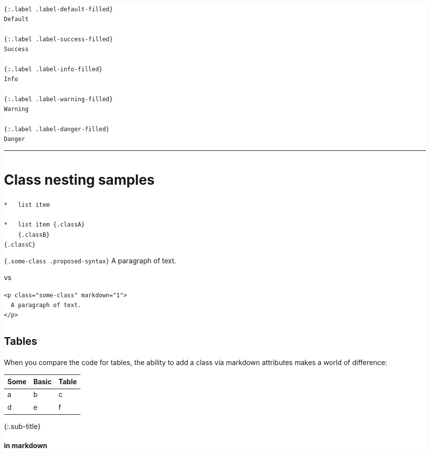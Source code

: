 ```
{:.label .label-default-filled}
Default

{:.label .label-success-filled}
Success

{:.label .label-info-filled}
Info

{:.label .label-warning-filled}
Warning

{:.label .label-danger-filled}
Danger
```
----

# Class nesting samples
```
*   list item

*   list item {.classA}
    {.classB}
{.classC}
```


`{.some-class .proposed-syntax}`
A paragraph of text.

vs

```
<p class="some-class" markdown="1">
  A paragraph of text.
</p>
```
## Tables

When you compare the code for tables, the ability to add a class via markdown attributes makes a world of difference:


Some | Basic | Table
-----|-------|------
a    | b     | c
d    | e     | f



{:.sub-title}
#### in markdown
